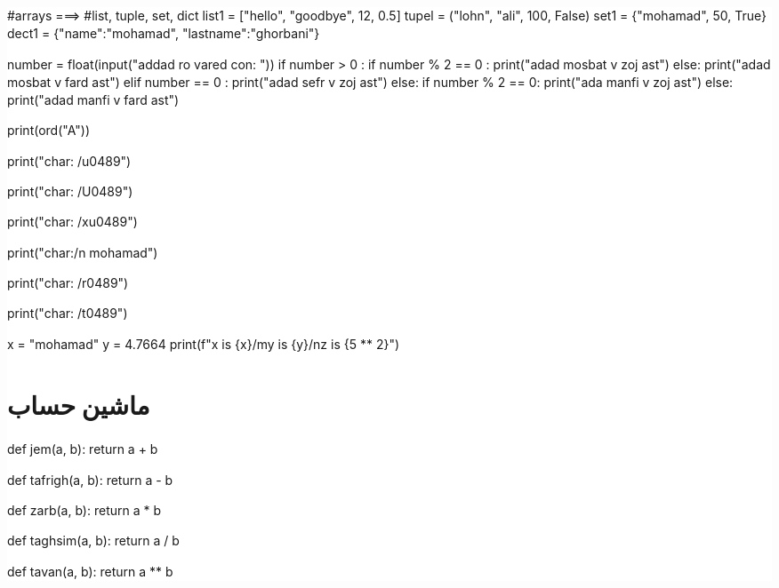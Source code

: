 

#arrays ===> #list, tuple, set, dict
list1 = ["hello", "goodbye", 12, 0.5]
tupel = ("lohn", "ali", 100, False)
set1 = {"mohamad", 50, True}
dect1 = {"name":"mohamad", "lastname":"ghorbani"}


number = float(input("addad ro vared con: "))
if number > 0 :
    if number % 2 == 0 :
        print("adad mosbat v zoj ast")
    else:
        print("adad mosbat v fard ast")
elif number == 0 :
    print("adad sefr v zoj ast")
else:
    if number % 2 == 0:
        print("ada manfi v zoj ast")
    else:
        print("adad manfi v fard ast")

 
print(ord("A"))

print("char: /u0489")

print("char: /U0489")

print("char: /xu0489")

print("char:/n mohamad")

print("char: /r0489")

print("char: /t0489")


x = "mohamad"
y = 4.7664
print(f"x is {x}/my is {y}/nz is {5 ** 2}")
# ماشین حساب
def jem(a, b):
    return a + b

def tafrigh(a, b):
    return a - b

def zarb(a, b):
    return a * b

def taghsim(a, b):
    return a / b

def tavan(a, b):
    return a ** b
